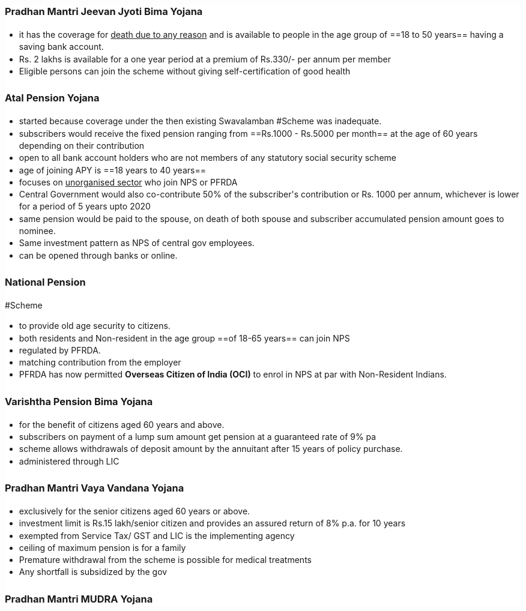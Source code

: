 ### Pradhan Mantri Jeevan Jyoti Bima Yojana

- it has the coverage for <u>death due to any reason</u> and is available to people in the age group of ==18 to 50 years== having a saving bank account.
- Rs. 2 lakhs is available for a one year period at a premium of Rs.330/- per annum per member
- Eligible persons can join the scheme without giving self-certification of good health

### Atal Pension Yojana

- started because coverage under the then existing Swavalamban #Scheme was inadequate.
- subscribers would receive the fixed pension ranging from ==Rs.1000 - Rs.5000 per month== at the age of 60 years depending on their contribution
- open to all bank account holders who are not members of any statutory social security scheme
- age of joining APY is ==18 years to 40 years==
- focuses on <u>unorganised sector</u> who join NPS or PFRDA
- Central Government would also co-contribute 50% of the subscriber's contribution or Rs. 1000 per annum, whichever is lower for a period of 5 years upto 2020
- same pension would be paid to the spouse, on death of both spouse and subscriber accumulated pension amount goes to nominee.
- Same investment pattern as NPS of central gov employees.
- can be opened through banks or online.

### National Pension

#Scheme

- to provide old age security to citizens.
- both residents and Non-resident in the age group ==of 18-65 years== can join NPS
- regulated by PFRDA.
- matching contribution from the employer
- PFRDA has now permitted **Overseas Citizen of India (OCI)** to enrol in NPS at par with Non-Resident Indians.

### Varishtha Pension Bima Yojana

- for the benefit of citizens aged 60 years and above.
- subscribers on payment of a lump sum amount get pension at a guaranteed rate of 9% pa
- scheme allows withdrawals of deposit amount by the annuitant after 15 years of policy purchase.
- administered through LIC

### Pradhan Mantri Vaya Vandana Yojana

- exclusively for the senior citizens aged 60 years or above.
- investment limit is Rs.15 lakh/senior citizen and provides an assured return of 8% p.a. for 10 years
- exempted from Service Tax/ GST and LIC is the implementing agency
- ceiling of maximum pension is for a family
- Premature withdrawal from the scheme is possible for medical treatments
- Any shortfall is subsidized by the gov

### Pradhan Mantri MUDRA Yojana
